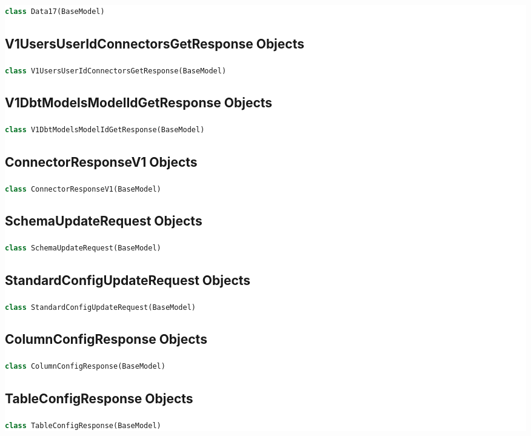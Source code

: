 ```python
class Data17(BaseModel)
```



## V1UsersUserIdConnectorsGetResponse Objects

```python
class V1UsersUserIdConnectorsGetResponse(BaseModel)
```



## V1DbtModelsModelIdGetResponse Objects

```python
class V1DbtModelsModelIdGetResponse(BaseModel)
```



## ConnectorResponseV1 Objects

```python
class ConnectorResponseV1(BaseModel)
```



## SchemaUpdateRequest Objects

```python
class SchemaUpdateRequest(BaseModel)
```



## StandardConfigUpdateRequest Objects

```python
class StandardConfigUpdateRequest(BaseModel)
```



## ColumnConfigResponse Objects

```python
class ColumnConfigResponse(BaseModel)
```



## TableConfigResponse Objects

```python
class TableConfigResponse(BaseModel)
```
